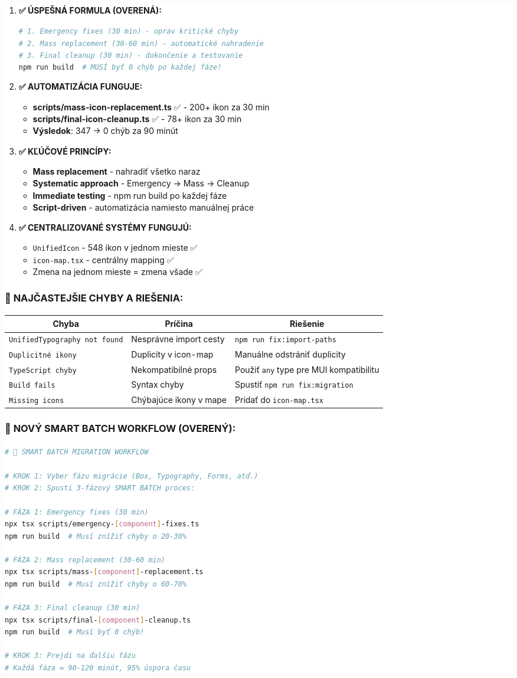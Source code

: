 1. **✅ ÚSPEŠNÁ FORMULA (OVERENÁ):**
   ```bash
   # 1. Emergency fixes (30 min) - oprav kritické chyby
   # 2. Mass replacement (30-60 min) - automatické nahradenie
   # 3. Final cleanup (30 min) - dokončenie a testovanie
   npm run build  # MUSÍ byť 0 chýb po každej fáze!
   ```

2. **✅ AUTOMATIZÁCIA FUNGUJE:**
   - **scripts/mass-icon-replacement.ts** ✅ - 200+ ikon za 30 min
   - **scripts/final-icon-cleanup.ts** ✅ - 78+ ikon za 30 min
   - **Výsledok**: 347 → 0 chýb za 90 minút

3. **✅ KĽÚČOVÉ PRINCÍPY:**
   - **Mass replacement** - nahradiť všetko naraz
   - **Systematic approach** - Emergency → Mass → Cleanup
   - **Immediate testing** - npm run build po každej fáze
   - **Script-driven** - automatizácia namiesto manuálnej práce

4. **✅ CENTRALIZOVANÉ SYSTÉMY FUNGUJÚ:**
   - `UnifiedIcon` - 548 ikon v jednom mieste ✅
   - `icon-map.tsx` - centrálny mapping ✅
   - Zmena na jednom mieste = zmena všade ✅

### 🚨 **NAJČASTEJŠIE CHYBY A RIEŠENIA:**

| Chyba | Príčina | Riešenie |
|-------|---------|----------|
| `UnifiedTypography not found` | Nesprávne import cesty | `npm run fix:import-paths` |
| `Duplicitné ikony` | Duplicity v icon-map | Manuálne odstrániť duplicity |
| `TypeScript chyby` | Nekompatibilné props | Použiť `any` type pre MUI kompatibilitu |
| `Build fails` | Syntax chyby | Spustiť `npm run fix:migration` |
| `Missing icons` | Chýbajúce ikony v mape | Pridať do `icon-map.tsx` |

### 🎯 **NOVÝ SMART BATCH WORKFLOW (OVERENÝ):**
```bash
# 🚀 SMART BATCH MIGRATION WORKFLOW

# KROK 1: Vyber fázu migrácie (Box, Typography, Forms, atď.)
# KROK 2: Spusti 3-fázový SMART BATCH proces:

# FÁZA 1: Emergency fixes (30 min)
npx tsx scripts/emergency-[component]-fixes.ts
npm run build  # Musí znížiť chyby o 20-30%

# FÁZA 2: Mass replacement (30-60 min)  
npx tsx scripts/mass-[component]-replacement.ts
npm run build  # Musí znížiť chyby o 60-70%

# FÁZA 3: Final cleanup (30 min)
npx tsx scripts/final-[component]-cleanup.ts
npm run build  # Musí byť 0 chýb!

# KROK 3: Prejdi na ďalšiu fázu
# Každá fáza = 90-120 minút, 95% úspora času
```

